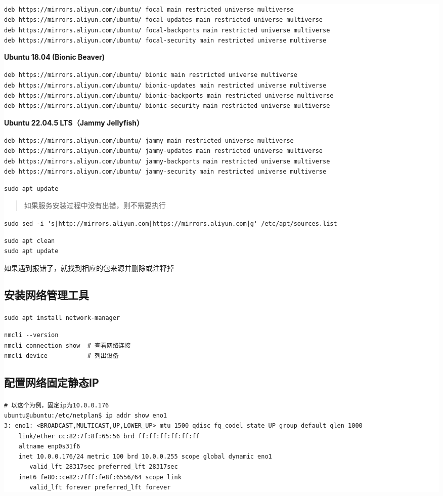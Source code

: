```shell
deb https://mirrors.aliyun.com/ubuntu/ focal main restricted universe multiverse
deb https://mirrors.aliyun.com/ubuntu/ focal-updates main restricted universe multiverse
deb https://mirrors.aliyun.com/ubuntu/ focal-backports main restricted universe multiverse
deb https://mirrors.aliyun.com/ubuntu/ focal-security main restricted universe multiverse
```

**Ubuntu 18.04 (Bionic Beaver)**

```shell
deb https://mirrors.aliyun.com/ubuntu/ bionic main restricted universe multiverse
deb https://mirrors.aliyun.com/ubuntu/ bionic-updates main restricted universe multiverse
deb https://mirrors.aliyun.com/ubuntu/ bionic-backports main restricted universe multiverse
deb https://mirrors.aliyun.com/ubuntu/ bionic-security main restricted universe multiverse
```

**Ubuntu 22.04.5 LTS（Jammy Jellyfish）**

```shell
deb https://mirrors.aliyun.com/ubuntu/ jammy main restricted universe multiverse
deb https://mirrors.aliyun.com/ubuntu/ jammy-updates main restricted universe multiverse
deb https://mirrors.aliyun.com/ubuntu/ jammy-backports main restricted universe multiverse
deb https://mirrors.aliyun.com/ubuntu/ jammy-security main restricted universe multiverse
```

```shell
sudo apt update
```

> 如果服务安装过程中没有出错，则不需要执行

```shell
sudo sed -i 's|http://mirrors.aliyun.com|https://mirrors.aliyun.com|g' /etc/apt/sources.list
```

```shell
sudo apt clean
sudo apt update
```

如果遇到报错了，就找到相应的包来源并删除或注释掉

## 安装网络管理工具

```shell
sudo apt install network-manager
```

```shell
nmcli --version
nmcli connection show  # 查看网络连接
nmcli device           # 列出设备
```

## 配置网络固定静态IP

```shell
# 以这个为例，固定ip为10.0.0.176
ubuntu@ubuntu:/etc/netplan$ ip addr show eno1
3: eno1: <BROADCAST,MULTICAST,UP,LOWER_UP> mtu 1500 qdisc fq_codel state UP group default qlen 1000
    link/ether cc:82:7f:8f:65:56 brd ff:ff:ff:ff:ff:ff
    altname enp0s31f6
    inet 10.0.0.176/24 metric 100 brd 10.0.0.255 scope global dynamic eno1
       valid_lft 28317sec preferred_lft 28317sec
    inet6 fe80::ce82:7fff:fe8f:6556/64 scope link
       valid_lft forever preferred_lft forever

```

